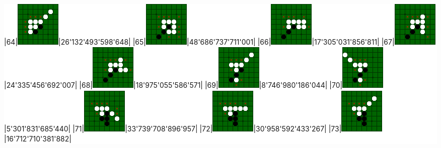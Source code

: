 |64|![Image](https://raw.githubusercontent.com/PanicSheep/ReversiPerftCUDA/master/docs/ply6/--------------O------O----OOO-----OOX-----OX--------------------.png)|26'132'493'598'648|
|65|![Image](https://raw.githubusercontent.com/PanicSheep/ReversiPerftCUDA/master/docs/ply6/---------------------------OOO-----OXO-----XOO----X-------------.png)|48'686'737'711'001|
|66|![Image](https://raw.githubusercontent.com/PanicSheep/ReversiPerftCUDA/master/docs/ply6/---------------------------OOOO----OXOO----X------X-------------.png)|17'305'031'856'811|
|67|![Image](https://raw.githubusercontent.com/PanicSheep/ReversiPerftCUDA/master/docs/ply6/---------------------O-----OOO-----OXO-----X-O----X-------------.png)|24'335'456'692'007|
|68|![Image](https://raw.githubusercontent.com/PanicSheep/ReversiPerftCUDA/master/docs/ply6/---------------------O-----OOO-----OXOO----X------X-------------.png)|18'975'055'586'571|
|69|![Image](https://raw.githubusercontent.com/PanicSheep/ReversiPerftCUDA/master/docs/ply6/--------------O------O----OOO------OX------X------XO------------.png)|8'746'980'186'044|
|70|![Image](https://raw.githubusercontent.com/PanicSheep/ReversiPerftCUDA/master/docs/ply6/--------O--------O--------OOO------OX------X------XO------------.png)|5'301'831'685'440|
|71|![Image](https://raw.githubusercontent.com/PanicSheep/ReversiPerftCUDA/master/docs/ply6/--------------------------OOO------OXO-----XX-O-----X-----------.png)|33'739'708'896'957|
|72|![Image](https://raw.githubusercontent.com/PanicSheep/ReversiPerftCUDA/master/docs/ply6/--------------------------OOOOO----OX------XX-------X-----------.png)|30'958'592'433'267|
|73|![Image](https://raw.githubusercontent.com/PanicSheep/ReversiPerftCUDA/master/docs/ply6/--------------O------O----OOO------OX------XX-------X-----------.png)|16'712'710'381'882|